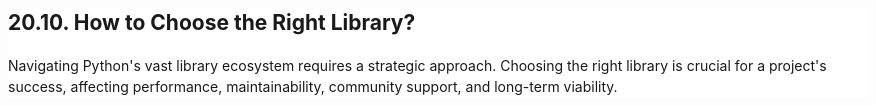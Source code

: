 ## 20.10. How to Choose the Right Library?

Navigating Python's vast library ecosystem requires a strategic approach. Choosing the right library is crucial for a project's success, affecting performance, maintainability, community support, and long-term viability.


